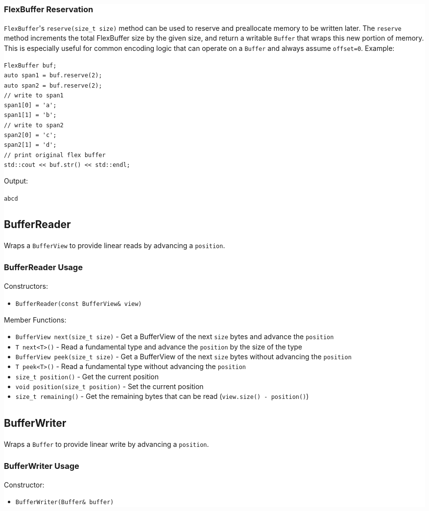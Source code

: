 
### FlexBuffer Reservation
`FlexBuffer`'s `reserve(size_t size)` method can be used to reserve and preallocate memory to be written later.
The `reserve` method increments the total FlexBuffer size by the given size, and return a writable `Buffer` that wraps this new portion of memory. 
This is especially useful for common encoding logic that can operate on a `Buffer` and always assume `offset=0`.
Example:
```
FlexBuffer buf;
auto span1 = buf.reserve(2);
auto span2 = buf.reserve(2);
// write to span1
span1[0] = 'a';
span1[1] = 'b';
// write to span2
span2[0] = 'c';
span2[1] = 'd';
// print original flex buffer
std::cout << buf.str() << std::endl;
```
Output:
```
abcd
```


## BufferReader
Wraps a `BufferView` to provide linear reads by advancing a `position`. 


### BufferReader Usage
Constructors:
* `BufferReader(const BufferView& view)`

Member Functions:
* `BufferView next(size_t size)` - Get a BufferView of the next `size` bytes and advance the `position`
* `T next<T>()` - Read a fundamental type and advance the `position` by the size of the type
* `BufferView peek(size_t size)` - Get a BufferView of the next `size` bytes without advancing the `position`
* `T peek<T>()` - Read a fundamental type without advancing the `position`
* `size_t position()` - Get the current position
* `void position(size_t position)` - Set the current position
* `size_t remaining()` - Get the remaining bytes that can be read (`view.size() - position()`)


## BufferWriter
Wraps a `Buffer` to provide linear write by advancing a `position`. 


### BufferWriter Usage
Constructor:
* `BufferWriter(Buffer& buffer)`
